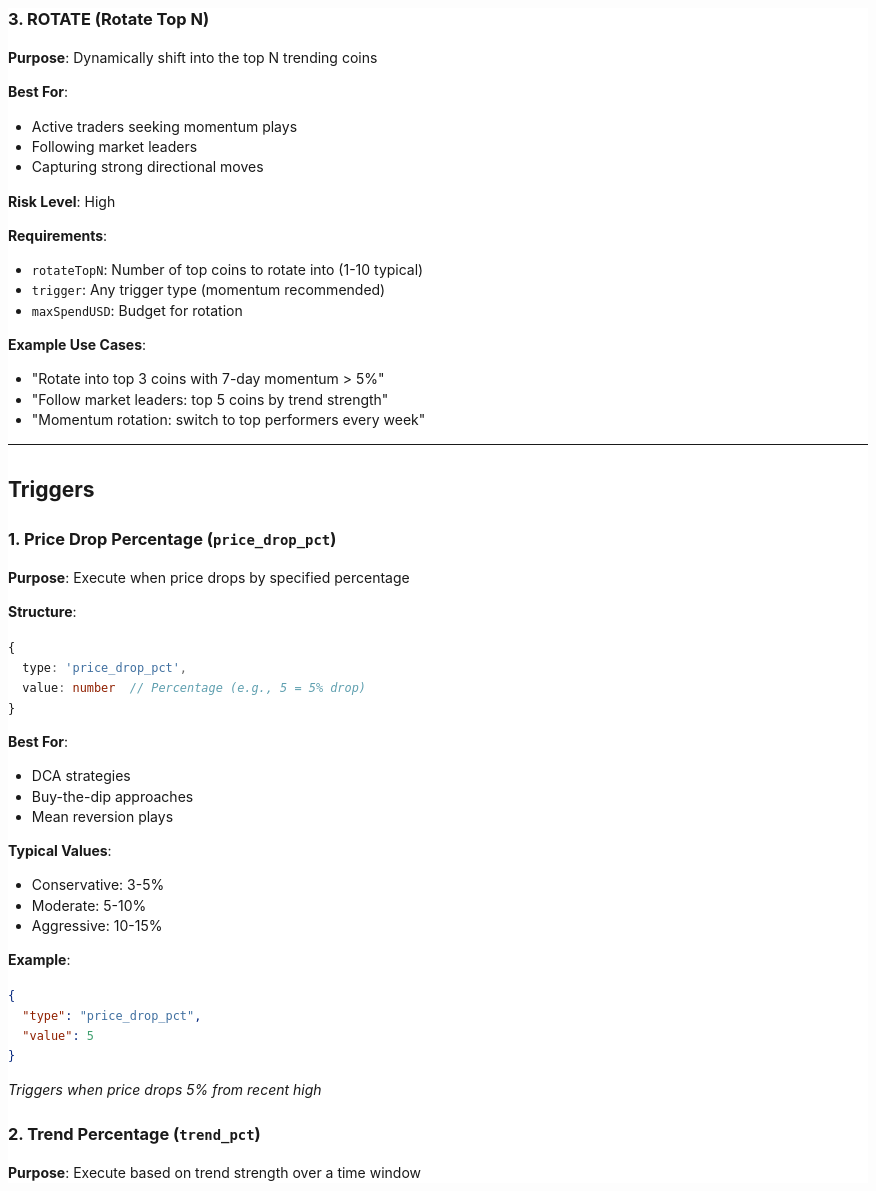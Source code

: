### 3. ROTATE (Rotate Top N)
**Purpose**: Dynamically shift into the top N trending coins

**Best For**:
- Active traders seeking momentum plays
- Following market leaders
- Capturing strong directional moves

**Risk Level**: High

**Requirements**:
- `rotateTopN`: Number of top coins to rotate into (1-10 typical)
- `trigger`: Any trigger type (momentum recommended)
- `maxSpendUSD`: Budget for rotation

**Example Use Cases**:
- "Rotate into top 3 coins with 7-day momentum > 5%"
- "Follow market leaders: top 5 coins by trend strength"
- "Momentum rotation: switch to top performers every week"

---

## Triggers

### 1. Price Drop Percentage (`price_drop_pct`)
**Purpose**: Execute when price drops by specified percentage

**Structure**:
```typescript
{
  type: 'price_drop_pct',
  value: number  // Percentage (e.g., 5 = 5% drop)
}
```

**Best For**:
- DCA strategies
- Buy-the-dip approaches
- Mean reversion plays

**Typical Values**:
- Conservative: 3-5%
- Moderate: 5-10%
- Aggressive: 10-15%

**Example**:
```json
{
  "type": "price_drop_pct",
  "value": 5
}
```
_Triggers when price drops 5% from recent high_

### 2. Trend Percentage (`trend_pct`)
**Purpose**: Execute based on trend strength over a time window
